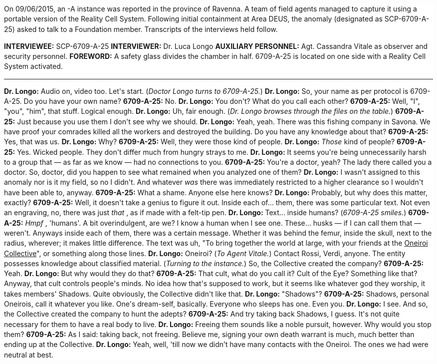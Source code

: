 On 09/06/2015, an -A instance was reported in the province of Ravenna. A team of field agents managed to capture it using a portable version of the Reality Cell System. Following initial containment at Area DEUS, the anomaly (designated as SCP-6709-A-25) asked to talk to a Foundation member. Transcripts of the interviews held follow.  

**INTERVIEWEE:** SCP-6709-A-25
**INTERVIEWER:** Dr. Luca Longo
**AUXILIARY PERSONNEL:** Agt. Cassandra Vitale as observer and security personnel.
**FOREWORD:** A safety glass divides the chamber in half. 6709-A-25 is located on one side with a Reality Cell System activated.
* * *
**Dr. Longo:** Audio on, video too. Let's start.
(_Doctor Longo turns to 6709-A-25._)
**Dr. Longo:** So, your name as per protocol is 6709-A-25. Do you have your own name?
**6709-A-25:** No.
**Dr. Longo:** You don't? What do you call each other?
**6709-A-25:** Well, "I", "you", "him", that stuff. Logical enough.
**Dr. Longo:** Uh, fair enough.
(_Dr. Longo browses through the files on the table._)
**6709-A-25:** Just because you use them I don't see why we should.
**Dr. Longo:** Yeah, yeah. There was this fishing company in Savona. We have proof your comrades killed all the workers and destroyed the building. Do you have any knowledge about that?
**6709-A-25:** Yes, that was us.
**Dr. Longo:** Why?
**6709-A-25:** Well, they were those kind of people.
**Dr. Longo:** _Those_ kind of people?
**6709-A-25:** Yes. Wicked people. They don't differ much from hungry strays to me.
**Dr. Longo:** It seems you're being unnecessarily harsh to a group that — as far as we know — had no connections to you.
**6709-A-25:** You're a doctor, yeah? The lady there called you a doctor. So, doctor, did you happen to see what remained when you analyzed one of them?
**Dr. Longo:** I wasn't assigned to this anomaly nor is it my field, so no I didn't. And whatever _was_ there was immediately restricted to a higher clearance so I wouldn't have been able to, anyway.
**6709-A-25:** What a shame. Anyone else here knows?
**Dr. Longo:** Probably, but why does this matter, exactly?
**6709-A-25:** Well, it doesn't take a genius to figure it out. Inside each of… them, there was some particular text. Not even an engraving, no, there was just _that_ , as if made with a felt-tip pen.
**Dr. Longo:** Text… inside humans?
(_6709-A-25 smiles._)
**6709-A-25:** _Hmpf_ , 'humans'. A bit overindulgent, are we? I know a human when I see one. These… husks — if I can call them that — weren't. Anyways inside each of them, there was a certain message. Whether it was behind the femur, inside the skull, next to the radius, wherever; it makes little difference. The text was uh, "To bring together the world at large, with your friends at the [Oneiroi Collective](https://scp-wiki.wikidot.com/oneiroi)", or something along those lines.
**Dr. Longo:** Oneiroi? (_To Agent Vitale._) Contact Rossi, Verdi, anyone. The entity possesses knowledge about classified material. (_Turning to the instance._) So, the Collective created the company?
**6709-A-25:** Yeah.
**Dr. Longo:** But why would they do that?
**6709-A-25:** That cult, what do you call it? Cult of the Eye? Something like that? Anyway, that cult controls people's minds. No idea how that's supposed to work, but it seems like whatever god they worship, it takes members' Shadows. Quite obviously, the Collective didn't like that.
**Dr. Longo:** "Shadows"?
**6709-A-25:** Shadows, personal Oneirois, call it whatever you like. One's dream-self, basically. Everyone who sleeps has one. Even you.
**Dr. Longo:** I see. And so, the Collective created the company to hunt the adepts?
**6709-A-25:** And try taking back Shadows, I guess. It's not quite necessary for them to have a real body to live.
**Dr. Longo:** Freeing them sounds like a noble pursuit, however. Why would you stop them?
**6709-A-25:** As I said: taking back, not freeing. Believe me, signing your own death warrant is much, much better than ending up at the Collective.
**Dr. Longo:** Yeah, well, 'till now we didn’t have many contacts with the Oneiroi. The ones we had were neutral at best.